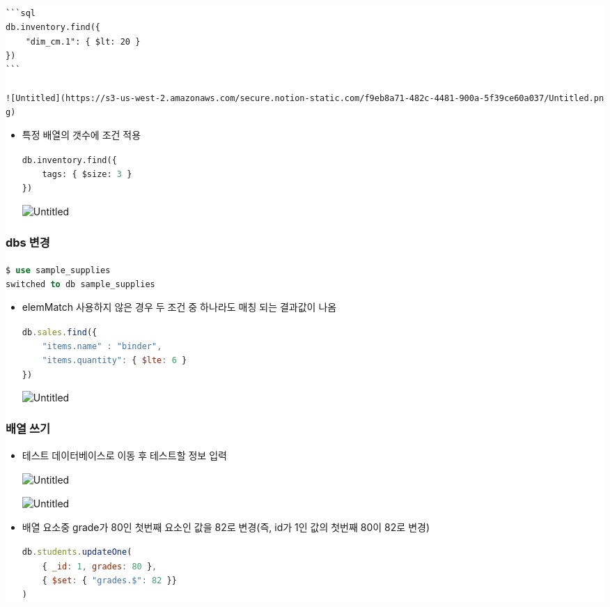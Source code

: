     ```sql
    db.inventory.find({
        "dim_cm.1": { $lt: 20 }
    })
    ```
    
    ![Untitled](https://s3-us-west-2.amazonaws.com/secure.notion-static.com/f9eb8a71-482c-4481-900a-5f39ce60a037/Untitled.png)
    
- 특정 배열의 갯수에 조건 적용
    
    ```sql
    db.inventory.find({
        tags: { $size: 3 }
    })
    ```
    
    ![Untitled](https://s3-us-west-2.amazonaws.com/secure.notion-static.com/2e2e4d59-1015-4859-aa58-5fe4f7633cc1/Untitled.png)
    

### dbs 변경

```sql
$ use sample_supplies
switched to db sample_supplies
```

- elemMatch 사용하지 않은 경우 두 조건 중 하나라도 매칭 되는 결과값이 나옴
    
    ```jsx
    db.sales.find({
        "items.name" : "binder",
        "items.quantity": { $lte: 6 }
    })
    ```
    
    ![Untitled](https://s3-us-west-2.amazonaws.com/secure.notion-static.com/10c134b4-1f47-44a3-af67-86ef1dc3eb8e/Untitled.png)
    

### 배열 쓰기

- 테스트 데이터베이스로 이동 후 테스트할 정보 입력
    
    ![Untitled](https://s3-us-west-2.amazonaws.com/secure.notion-static.com/7fc2d8fc-52e5-4784-a729-7ed331abcbce/Untitled.png)
    
    ![Untitled](https://s3-us-west-2.amazonaws.com/secure.notion-static.com/c52a5c68-4f45-491f-b3c3-754598b9e7b1/Untitled.png)
    
- 배열 요소중 grade가 80인 첫번째 요소인 값을 82로 변경(즉, id가 1인 값의 첫번째 80이 82로 변경)
    
    ```jsx
    db.students.updateOne(
        { _id: 1, grades: 80 },
        { $set: { "grades.$": 82 }}
    )
    ```
    